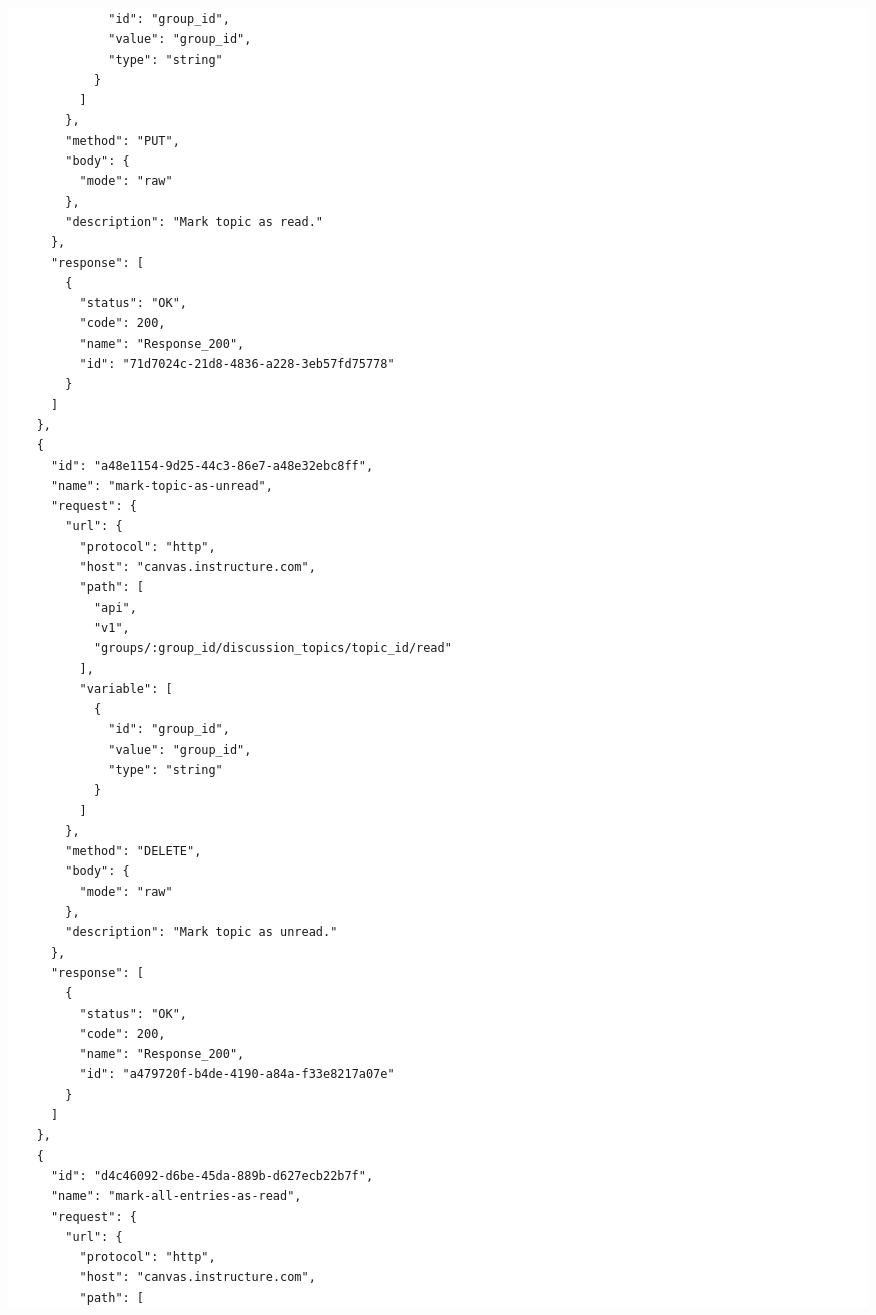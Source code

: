                   "id": "group_id",
                  "value": "group_id",
                  "type": "string"
                }
              ]
            },
            "method": "PUT",
            "body": {
              "mode": "raw"
            },
            "description": "Mark topic as read."
          },
          "response": [
            {
              "status": "OK",
              "code": 200,
              "name": "Response_200",
              "id": "71d7024c-21d8-4836-a228-3eb57fd75778"
            }
          ]
        },
        {
          "id": "a48e1154-9d25-44c3-86e7-a48e32ebc8ff",
          "name": "mark-topic-as-unread",
          "request": {
            "url": {
              "protocol": "http",
              "host": "canvas.instructure.com",
              "path": [
                "api",
                "v1",
                "groups/:group_id/discussion_topics/topic_id/read"
              ],
              "variable": [
                {
                  "id": "group_id",
                  "value": "group_id",
                  "type": "string"
                }
              ]
            },
            "method": "DELETE",
            "body": {
              "mode": "raw"
            },
            "description": "Mark topic as unread."
          },
          "response": [
            {
              "status": "OK",
              "code": 200,
              "name": "Response_200",
              "id": "a479720f-b4de-4190-a84a-f33e8217a07e"
            }
          ]
        },
        {
          "id": "d4c46092-d6be-45da-889b-d627ecb22b7f",
          "name": "mark-all-entries-as-read",
          "request": {
            "url": {
              "protocol": "http",
              "host": "canvas.instructure.com",
              "path": [